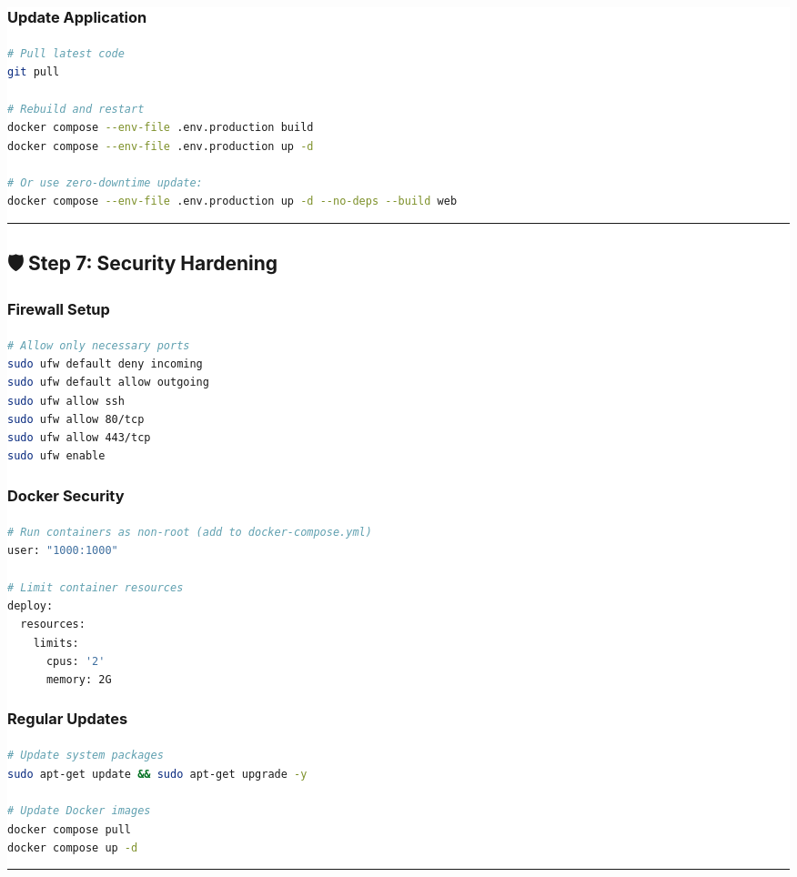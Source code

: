 ### Update Application

```bash
# Pull latest code
git pull

# Rebuild and restart
docker compose --env-file .env.production build
docker compose --env-file .env.production up -d

# Or use zero-downtime update:
docker compose --env-file .env.production up -d --no-deps --build web
```

---

## 🛡️ Step 7: Security Hardening

### Firewall Setup

```bash
# Allow only necessary ports
sudo ufw default deny incoming
sudo ufw default allow outgoing
sudo ufw allow ssh
sudo ufw allow 80/tcp
sudo ufw allow 443/tcp
sudo ufw enable
```

### Docker Security

```bash
# Run containers as non-root (add to docker-compose.yml)
user: "1000:1000"

# Limit container resources
deploy:
  resources:
    limits:
      cpus: '2'
      memory: 2G
```

### Regular Updates

```bash
# Update system packages
sudo apt-get update && sudo apt-get upgrade -y

# Update Docker images
docker compose pull
docker compose up -d
```

---